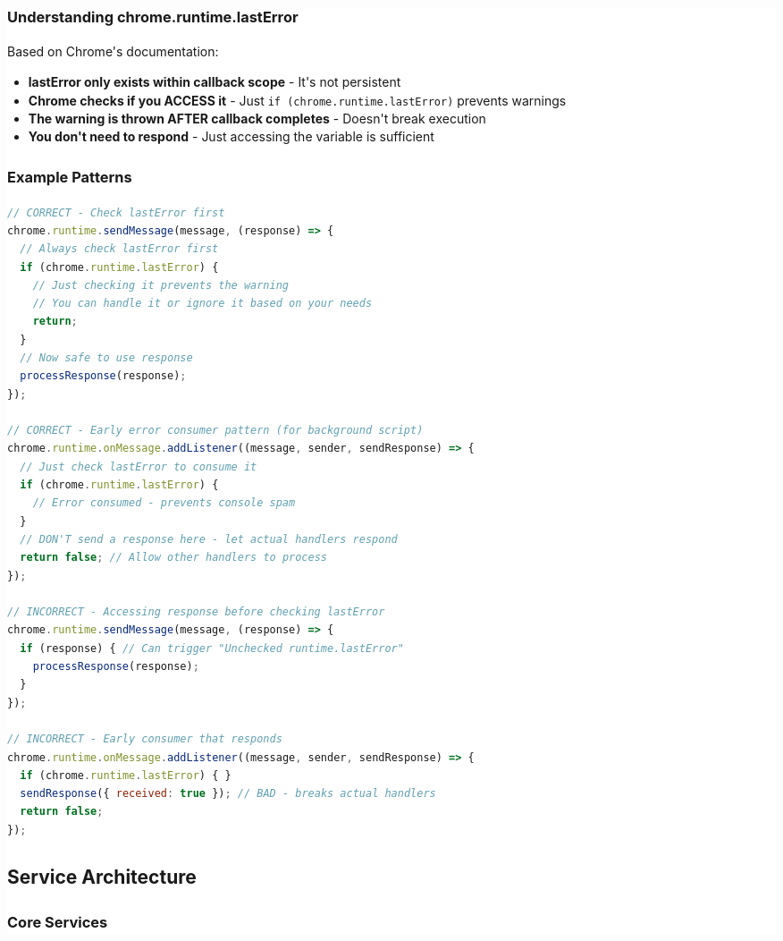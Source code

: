 ### Understanding chrome.runtime.lastError

Based on Chrome's documentation:
- **lastError only exists within callback scope** - It's not persistent
- **Chrome checks if you ACCESS it** - Just `if (chrome.runtime.lastError)` prevents warnings
- **The warning is thrown AFTER callback completes** - Doesn't break execution
- **You don't need to respond** - Just accessing the variable is sufficient

### Example Patterns

```javascript
// CORRECT - Check lastError first
chrome.runtime.sendMessage(message, (response) => {
  // Always check lastError first
  if (chrome.runtime.lastError) {
    // Just checking it prevents the warning
    // You can handle it or ignore it based on your needs
    return;
  }
  // Now safe to use response
  processResponse(response);
});

// CORRECT - Early error consumer pattern (for background script)
chrome.runtime.onMessage.addListener((message, sender, sendResponse) => {
  // Just check lastError to consume it
  if (chrome.runtime.lastError) {
    // Error consumed - prevents console spam
  }
  // DON'T send a response here - let actual handlers respond
  return false; // Allow other handlers to process
});

// INCORRECT - Accessing response before checking lastError
chrome.runtime.sendMessage(message, (response) => {
  if (response) { // Can trigger "Unchecked runtime.lastError"
    processResponse(response);
  }
});

// INCORRECT - Early consumer that responds
chrome.runtime.onMessage.addListener((message, sender, sendResponse) => {
  if (chrome.runtime.lastError) { }
  sendResponse({ received: true }); // BAD - breaks actual handlers
  return false;
});
```

## Service Architecture

### Core Services
